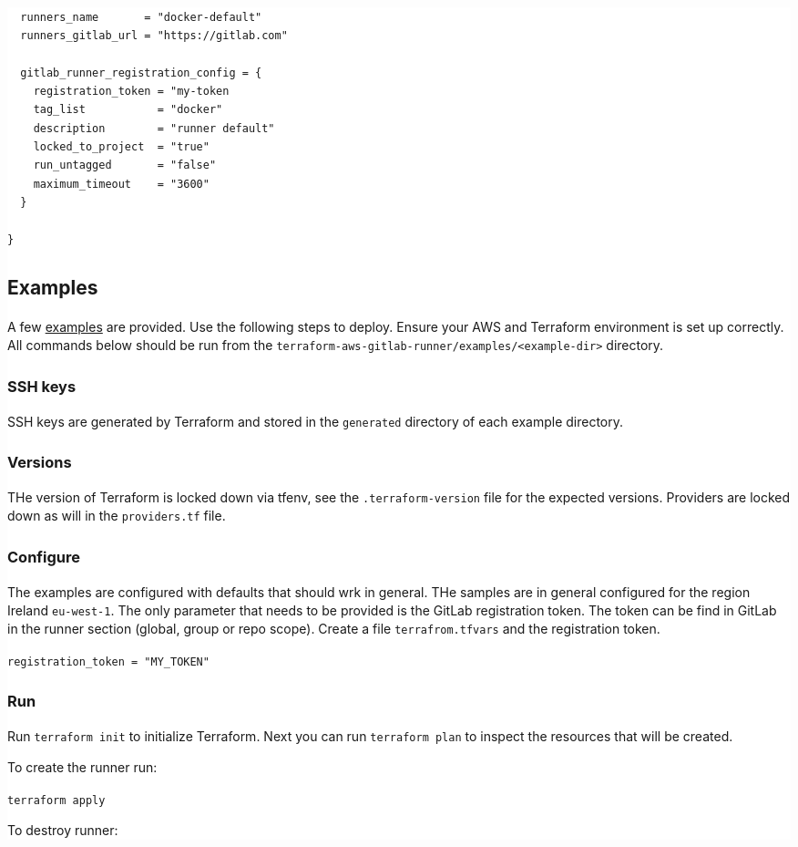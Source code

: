 ```hcl
  runners_name       = "docker-default"
  runners_gitlab_url = "https://gitlab.com"

  gitlab_runner_registration_config = {
    registration_token = "my-token
    tag_list           = "docker"
    description        = "runner default"
    locked_to_project  = "true"
    run_untagged       = "false"
    maximum_timeout    = "3600"
  }

}
```

## Examples

A few [examples](https://github.com/npalm/terraform-aws-gitlab-runner/tree/develop/examples/) are provided. Use the following steps to deploy. Ensure your AWS and Terraform environment is set up correctly. All commands below should be run from the `terraform-aws-gitlab-runner/examples/<example-dir>` directory.

### SSH keys

SSH keys are generated by Terraform and stored in the `generated` directory of each example directory.

### Versions

THe version of Terraform is locked down via tfenv, see the `.terraform-version` file for the expected versions. Providers are locked down as will in the `providers.tf` file.

### Configure

The examples are configured with defaults that should wrk in general. THe samples are in general configured for the region Ireland `eu-west-1`. The only parameter that needs to be provided is the GitLab registration token. The token can be find in GitLab in the runner section (global, group or repo scope). Create a file `terrafrom.tfvars` and the registration token.

    registration_token = "MY_TOKEN"

### Run

Run `terraform init` to initialize Terraform. Next you can run `terraform plan` to inspect the resources that will be created.

To create the runner run:

```sh
terraform apply
```

To destroy runner:
